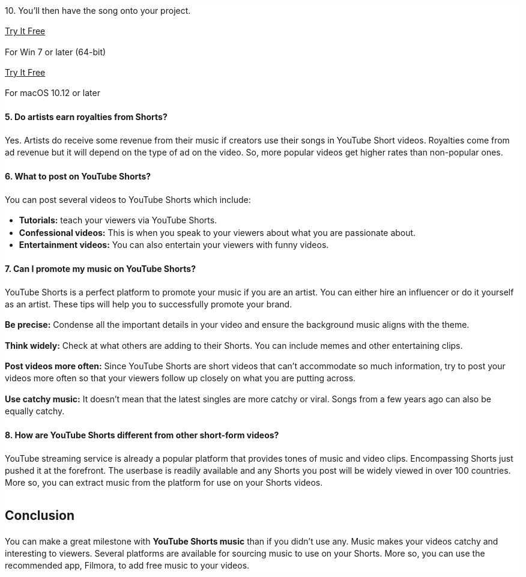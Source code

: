 10\. You’ll then have the song onto your project.

[Try It Free](https://tools.techidaily.com/wondershare/filmora/download/)

For Win 7 or later (64-bit)

[Try It Free](https://tools.techidaily.com/wondershare/filmora/download/)

For macOS 10.12 or later

#### 5\. Do artists earn royalties from Shorts?

Yes. Artists do receive some revenue from their music if creators use their songs in YouTube Short videos. Royalties come from ad revenue but it will depend on the type of ad on the video. So, more popular videos get higher rates than non-popular ones.

#### 6\. What to post on YouTube Shorts?

You can post several videos to YouTube Shorts which include:

* **Tutorials:** teach your viewers via YouTube Shorts.
* **Confessional videos:** This is when you speak to your viewers about what you are passionate about.
* **Entertainment videos:** You can also entertain your viewers with funny videos.

#### 7\. Can I promote my music on YouTube Shorts?

YouTube Shorts is a perfect platform to promote your music if you are an artist. You can either hire an influencer or do it yourself as an artist. These tips will help you to successfully promote your brand.

**Be precise:** Condense all the important details in your video and ensure the background music aligns with the theme.

**Think widely:** Check at what others are adding to their Shorts. You can include memes and other entertaining clips.

**Post videos more often:** Since YouTube Shorts are short videos that can’t accommodate so much information, try to post your videos more often so that your viewers follow up closely on what you are putting across.

**Use catchy music:** It doesn’t mean that the latest singles are more catchy or viral. Songs from a few years ago can also be equally catchy.

#### 8\. How are YouTube Shorts different from other short-form videos?

YouTube streaming service is already a popular platform that provides tones of music and video clips. Encompassing Shorts just pushed it at the forefront. The userbase is readily available and any Shorts you post will be widely viewed in over 100 countries. More so, you can extract music from the platform for use on your Shorts videos.

## Conclusion

You can make a great milestone with **YouTube Shorts music** than if you didn’t use any. Music makes your videos catchy and interesting to viewers. Several platforms are available for sourcing music to use on your Shorts. More so, you can use the recommended app, Filmora, to add free music to your videos.
